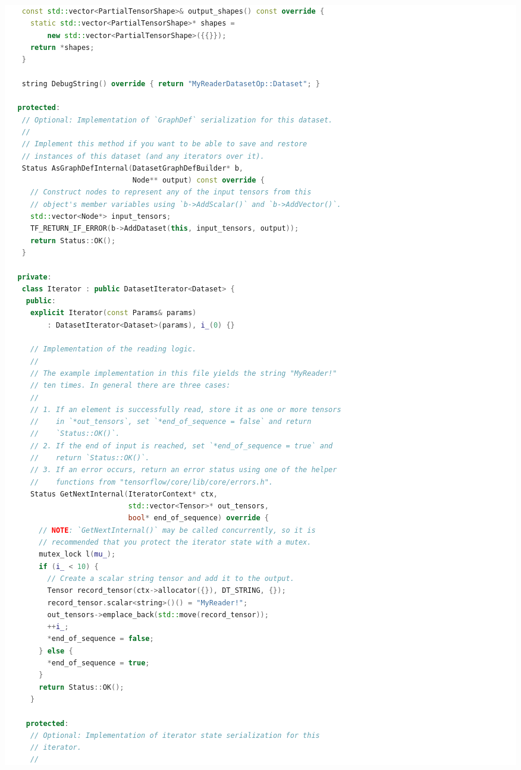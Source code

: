 ```c++
    const std::vector<PartialTensorShape>& output_shapes() const override {
      static std::vector<PartialTensorShape>* shapes =
          new std::vector<PartialTensorShape>({{}});
      return *shapes;
    }

    string DebugString() override { return "MyReaderDatasetOp::Dataset"; }

   protected:
    // Optional: Implementation of `GraphDef` serialization for this dataset.
    //
    // Implement this method if you want to be able to save and restore
    // instances of this dataset (and any iterators over it).
    Status AsGraphDefInternal(DatasetGraphDefBuilder* b,
                              Node** output) const override {
      // Construct nodes to represent any of the input tensors from this
      // object's member variables using `b->AddScalar()` and `b->AddVector()`.
      std::vector<Node*> input_tensors;
      TF_RETURN_IF_ERROR(b->AddDataset(this, input_tensors, output));
      return Status::OK();
    }

   private:
    class Iterator : public DatasetIterator<Dataset> {
     public:
      explicit Iterator(const Params& params)
          : DatasetIterator<Dataset>(params), i_(0) {}

      // Implementation of the reading logic.
      //
      // The example implementation in this file yields the string "MyReader!"
      // ten times. In general there are three cases:
      //
      // 1. If an element is successfully read, store it as one or more tensors
      //    in `*out_tensors`, set `*end_of_sequence = false` and return
      //    `Status::OK()`.
      // 2. If the end of input is reached, set `*end_of_sequence = true` and
      //    return `Status::OK()`.
      // 3. If an error occurs, return an error status using one of the helper
      //    functions from "tensorflow/core/lib/core/errors.h".
      Status GetNextInternal(IteratorContext* ctx,
                             std::vector<Tensor>* out_tensors,
                             bool* end_of_sequence) override {
        // NOTE: `GetNextInternal()` may be called concurrently, so it is
        // recommended that you protect the iterator state with a mutex.
        mutex_lock l(mu_);
        if (i_ < 10) {
          // Create a scalar string tensor and add it to the output.
          Tensor record_tensor(ctx->allocator({}), DT_STRING, {});
          record_tensor.scalar<string>()() = "MyReader!";
          out_tensors->emplace_back(std::move(record_tensor));
          ++i_;
          *end_of_sequence = false;
        } else {
          *end_of_sequence = true;
        }
        return Status::OK();
      }

     protected:
      // Optional: Implementation of iterator state serialization for this
      // iterator.
      //
```